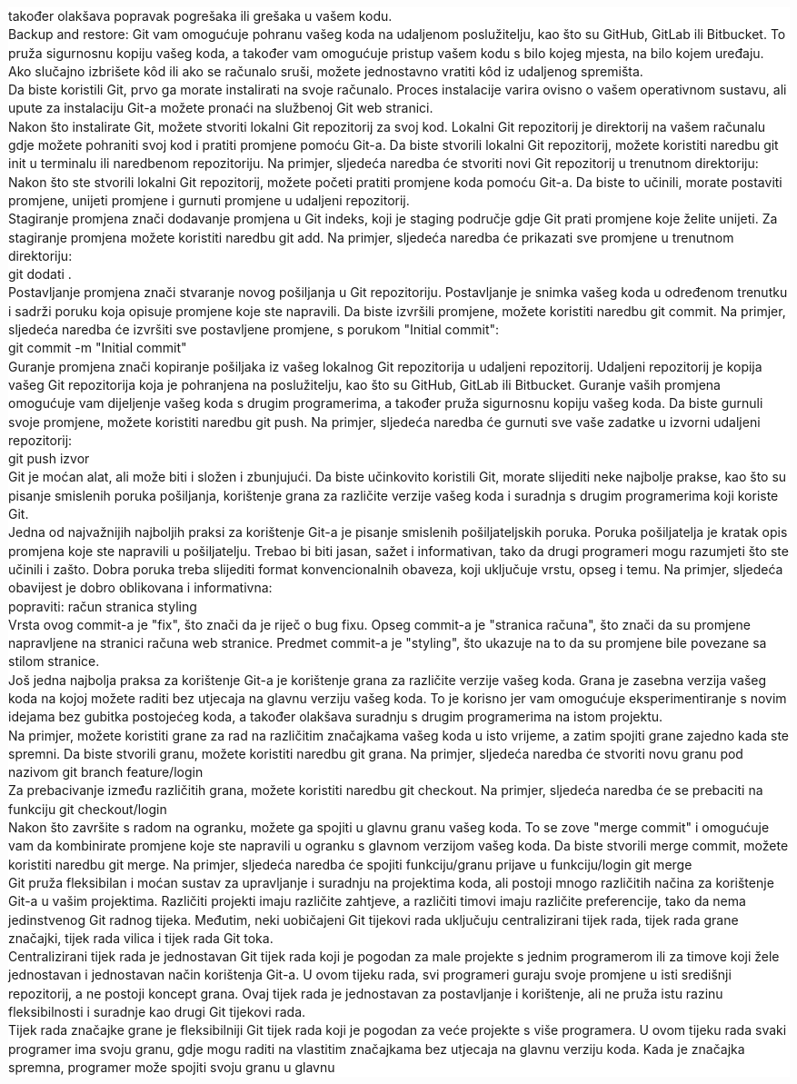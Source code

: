 također olakšava popravak pogrešaka ili grešaka u vašem kodu.<br/>Backup and restore: Git vam omogućuje pohranu vašeg koda na udaljenom poslužitelju, kao što su GitHub, GitLab ili Bitbucket. To pruža sigurnosnu kopiju vašeg koda, a također vam omogućuje pristup vašem kodu s bilo kojeg mjesta, na bilo kojem uređaju. Ako slučajno izbrišete kôd ili ako se računalo sruši, možete jednostavno vratiti kôd iz udaljenog spremišta.<br/>Da biste koristili Git, prvo ga morate instalirati na svoje računalo. Proces instalacije varira ovisno o vašem operativnom sustavu, ali upute za instalaciju Git-a možete pronaći na službenoj Git web stranici.<br/>Nakon što instalirate Git, možete stvoriti lokalni Git repozitorij za svoj kod. Lokalni Git repozitorij je direktorij na vašem računalu gdje možete pohraniti svoj kod i pratiti promjene pomoću Git-a. Da biste stvorili lokalni Git repozitorij, možete koristiti naredbu git init u terminalu ili naredbenom repozitoriju. Na primjer, sljedeća naredba će stvoriti novi Git repozitorij u trenutnom direktoriju:<br/>Nakon što ste stvorili lokalni Git repozitorij, možete početi pratiti promjene koda pomoću Git-a. Da biste to učinili, morate postaviti promjene, unijeti promjene i gurnuti promjene u udaljeni repozitorij.<br/>Stagiranje promjena znači dodavanje promjena u Git indeks, koji je staging područje gdje Git prati promjene koje želite unijeti. Za stagiranje promjena možete koristiti naredbu git add. Na primjer, sljedeća naredba će prikazati sve promjene u trenutnom direktoriju:<br/>git dodati .<br/>Postavljanje promjena znači stvaranje novog pošiljanja u Git repozitoriju. Postavljanje je snimka vašeg koda u određenom trenutku i sadrži poruku koja opisuje promjene koje ste napravili. Da biste izvršili promjene, možete koristiti naredbu git commit. Na primjer, sljedeća naredba će izvršiti sve postavljene promjene, s porukom "Initial commit":<br/>git commit -m "Initial commit"<br/>Guranje promjena znači kopiranje pošiljaka iz vašeg lokalnog Git repozitorija u udaljeni repozitorij. Udaljeni repozitorij je kopija vašeg Git repozitorija koja je pohranjena na poslužitelju, kao što su GitHub, GitLab ili Bitbucket. Guranje vaših promjena omogućuje vam dijeljenje vašeg koda s drugim programerima, a također pruža sigurnosnu kopiju vašeg koda. Da biste gurnuli svoje promjene, možete koristiti naredbu git push. Na primjer, sljedeća naredba će gurnuti sve vaše zadatke u izvorni udaljeni repozitorij:<br/>git push izvor<br/>Git je moćan alat, ali može biti i složen i zbunjujući. Da biste učinkovito koristili Git, morate slijediti neke najbolje prakse, kao što su pisanje smislenih poruka pošiljanja, korištenje grana za različite verzije vašeg koda i suradnja s drugim programerima koji koriste Git.<br/>Jedna od najvažnijih najboljih praksi za korištenje Git-a je pisanje smislenih pošiljateljskih poruka. Poruka pošiljatelja je kratak opis promjena koje ste napravili u pošiljatelju. Trebao bi biti jasan, sažet i informativan, tako da drugi programeri mogu razumjeti što ste učinili i zašto. Dobra poruka treba slijediti format konvencionalnih obaveza, koji uključuje vrstu, opseg i temu. Na primjer, sljedeća obavijest je dobro oblikovana i informativna:<br/>popraviti: račun stranica styling<br/>Vrsta ovog commit-a je "fix", što znači da je riječ o bug fixu. Opseg commit-a je "stranica računa", što znači da su promjene napravljene na stranici računa web stranice. Predmet commit-a je "styling", što ukazuje na to da su promjene bile povezane sa stilom stranice.<br/>Još jedna najbolja praksa za korištenje Git-a je korištenje grana za različite verzije vašeg koda. Grana je zasebna verzija vašeg koda na kojoj možete raditi bez utjecaja na glavnu verziju vašeg koda. To je korisno jer vam omogućuje eksperimentiranje s novim idejama bez gubitka postojećeg koda, a također olakšava suradnju s drugim programerima na istom projektu.<br/>Na primjer, možete koristiti grane za rad na različitim značajkama vašeg koda u isto vrijeme, a zatim spojiti grane zajedno kada ste spremni. Da biste stvorili granu, možete koristiti naredbu git grana. Na primjer, sljedeća naredba će stvoriti novu granu pod nazivom git branch feature/login<br/>Za prebacivanje između različitih grana, možete koristiti naredbu git checkout. Na primjer, sljedeća naredba će se prebaciti na funkciju git checkout/login<br/>Nakon što završite s radom na ogranku, možete ga spojiti u glavnu granu vašeg koda. To se zove "merge commit" i omogućuje vam da kombinirate promjene koje ste napravili u ogranku s glavnom verzijom vašeg koda. Da biste stvorili merge commit, možete koristiti naredbu git merge. Na primjer, sljedeća naredba će spojiti funkciju/granu prijave u funkciju/login git merge<br/>Git pruža fleksibilan i moćan sustav za upravljanje i suradnju na projektima koda, ali postoji mnogo različitih načina za korištenje Git-a u vašim projektima. Različiti projekti imaju različite zahtjeve, a različiti timovi imaju različite preferencije, tako da nema jedinstvenog Git radnog tijeka. Međutim, neki uobičajeni Git tijekovi rada uključuju centralizirani tijek rada, tijek rada grane značajki, tijek rada vilica i tijek rada Git toka.<br/>Centralizirani tijek rada je jednostavan Git tijek rada koji je pogodan za male projekte s jednim programerom ili za timove koji žele jednostavan i jednostavan način korištenja Git-a. U ovom tijeku rada, svi programeri guraju svoje promjene u isti središnji repozitorij, a ne postoji koncept grana. Ovaj tijek rada je jednostavan za postavljanje i korištenje, ali ne pruža istu razinu fleksibilnosti i suradnje kao drugi Git tijekovi rada.<br/>Tijek rada značajke grane je fleksibilniji Git tijek rada koji je pogodan za veće projekte s više programera. U ovom tijeku rada svaki programer ima svoju granu, gdje mogu raditi na vlastitim značajkama bez utjecaja na glavnu verziju koda. Kada je značajka spremna, programer može spojiti svoju granu u glavnu